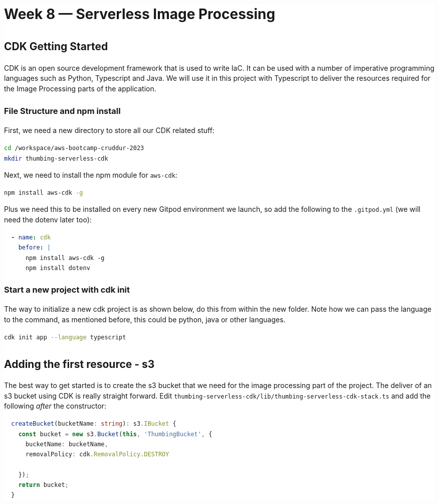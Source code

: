 # Week 8 — Serverless Image Processing

## CDK Getting Started ##

CDK is an open source development framework that is used to write IaC. It can be used with a number of imperative programming languages such as Python, Typescript and Java.  We will use it in this project with Typescript to deliver the resources required for the Image Processing parts of the application.

### File Structure and npm install ##

First, we need a new directory to store all our CDK related stuff:

```sh
cd /workspace/aws-bootcamp-cruddur-2023
mkdir thumbing-serverless-cdk
```

Next, we need to install the npm module for `aws-cdk`:

```sh
npm install aws-cdk -g
```

Plus we need this to be installed on every new Gitpod environment we launch, so add the following to the `.gitpod.yml` (we will need the dotenv later too):

```yaml
  - name: cdk
    before: |
      npm install aws-cdk -g
      npm install dotenv
```

### Start a new project with cdk init ###

The way to initialize a new cdk project is as shown below, do this from within the new folder.  Note how we can pass the language to the command, as mentioned before, this could be python, java or other languages.

```sh
cdk init app --language typescript
```

## Adding the first resource - s3 ##

The best way to get started is to create the s3 bucket that we need for the image processing part of the project.  The deliver of an s3 bucket using CDK is really straight forward. Edit `thumbing-serverless-cdk/lib/thumbing-serverless-cdk-stack.ts` and add the following _after_ the constructor:

```typescript
  createBucket(bucketName: string): s3.IBucket {
    const bucket = new s3.Bucket(this, 'ThumbingBucket', {
      bucketName: bucketName,
      removalPolicy: cdk.RemovalPolicy.DESTROY

    });
    return bucket;
  }
```
